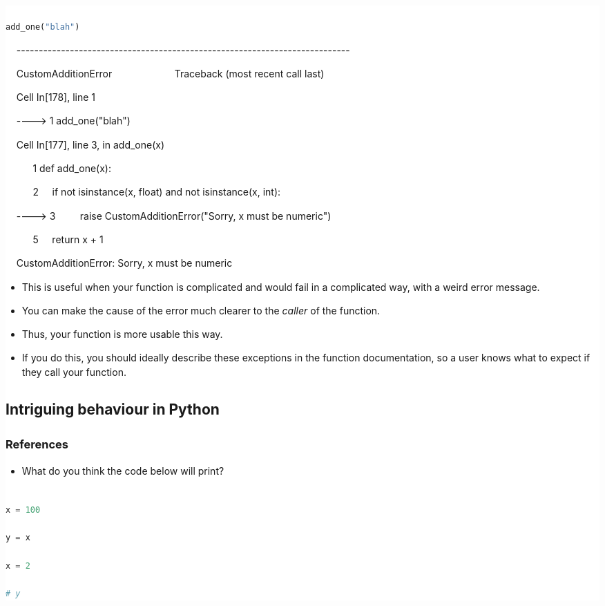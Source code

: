   
  

```python

add_one("blah")

```

  
  

    ---------------------------------------------------------------------------

  

    CustomAdditionError                       Traceback (most recent call last)

  

    Cell In[178], line 1

    ----> 1 add_one("blah")

  

    Cell In[177], line 3, in add_one(x)

          1 def add_one(x):

          2     if not isinstance(x, float) and not isinstance(x, int):

    ----> 3         raise CustomAdditionError("Sorry, x must be numeric")

          5     return x + 1

  

    CustomAdditionError: Sorry, x must be numeric

  
  

- This is useful when your function is complicated and would fail in a complicated way, with a weird error message.

- You can make the cause of the error much clearer to the _caller_ of the function.

- Thus, your function is more usable this way.

- If you do this, you should ideally describe these exceptions in the function documentation, so a user knows what to expect if they call your function.  

  

## Intriguing behaviour in Python

  

### References

  

- What do you think the code below will print?

  
  

```python

x = 100

y = x

x = 2

# y

```
